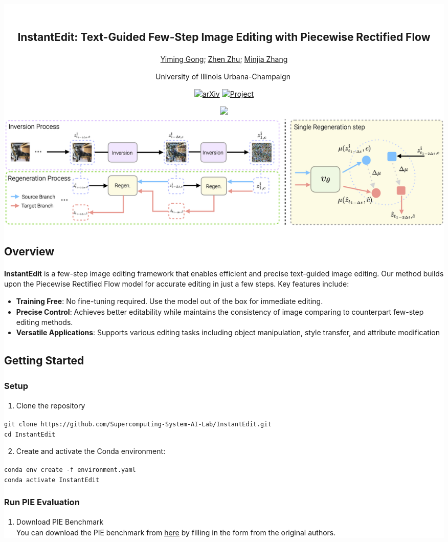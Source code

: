 <div align="center">
<br>
<h2>InstantEdit: Text-Guided Few-Step Image Editing with Piecewise Rectified Flow</h2>

[Yiming Gong](https://github.com/nickgong1);  [Zhen Zhu](https://zzhu.vision); [Minjia Zhang](https://minjiazhang.github.io/)
<br>

 University of Illinois Urbana-Champaign&nbsp;


[![arXiv](https://img.shields.io/badge/arXiv-2508.06033-A42C25?style=flat&logo=arXiv&logoColor=A42C25)](https://arxiv.org/abs/2508.06033)
[![Project](https://img.shields.io/badge/Project-Page-green?style=flat&logo=Google%20chrome&logoColor=green)](https://supercomputing-system-ai-lab.github.io/projects/instantedit/) 


<img src="assets/diverse_edit.png" width="100%">  

<img src="assets/main_fig.png" width="100%">

</div>

## Overview
**InstantEdit** is a few-step image editing framework that enables efficient and precise text-guided image editing. Our method builds upon the Piecewise Rectified Flow model for accurate editing in just a few steps. Key features include:

- **Training Free**: No fine-tuning required. Use the model out of the box for immediate editing.
- **Precise Control**: Achieves better editability while maintains the consistency of image comparing to counterpart few-step editing methods.
- **Versatile Applications**: Supports various editing tasks including object manipulation, style transfer, and attribute modification


## Getting Started

### Setup
1. Clone the repository
```
git clone https://github.com/Supercomputing-System-AI-Lab/InstantEdit.git
cd InstantEdit
```
2. Create and activate the Conda environment:
```
conda env create -f environment.yaml
conda activate InstantEdit
```
### Run PIE Evaluation
1. Download PIE Benchmark  
You can download the PIE benchmark from [here](https://docs.google.com/forms/d/e/1FAIpQLSftGgDwLLMwrad9pX3Odbnd4UXGvcRuXDkRp6BT1nPk8fcH_g/viewform) by filling in the form from the original authors.
